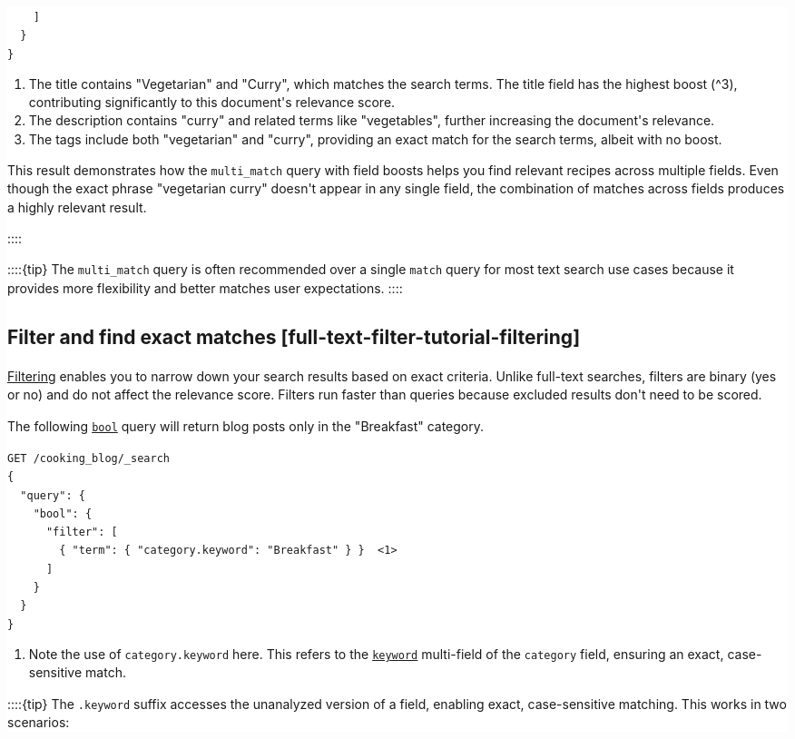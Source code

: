 ```console-result
    ]
  }
}
```

1. The title contains "Vegetarian" and "Curry", which matches the search terms. The title field has the highest boost (^3), contributing significantly to this document's relevance score.
2. The description contains "curry" and related terms like "vegetables", further increasing the document's relevance.
3. The tags include both "vegetarian" and "curry", providing an exact match for the search terms, albeit with no boost.

This result demonstrates how the `multi_match` query with field boosts helps you find relevant recipes across multiple fields.
Even though the exact phrase "vegetarian curry" doesn't appear in any single field, the combination of matches across fields produces a highly relevant result.

::::

::::{tip}
The `multi_match` query is often recommended over a single `match` query for most text search use cases because it provides more flexibility and better matches user expectations.
::::

## Filter and find exact matches [full-text-filter-tutorial-filtering]

[Filtering](docs-content://explore-analyze/query-filter/languages/querydsl.md#filter-context) enables you to narrow down your search results based on exact criteria. Unlike full-text searches, filters are binary (yes or no) and do not affect the relevance score. Filters run faster than queries because excluded results don't need to be scored.

The following [`bool`](/reference/query-languages/query-dsl/query-dsl-bool-query.md) query will return blog posts only in the "Breakfast" category.

```console
GET /cooking_blog/_search
{
  "query": {
    "bool": {
      "filter": [
        { "term": { "category.keyword": "Breakfast" } }  <1>
      ]
    }
  }
}
```

1. Note the use of `category.keyword` here. This refers to the [`keyword`](/reference/elasticsearch/mapping-reference/keyword.md) multi-field of the `category` field, ensuring an exact, case-sensitive match.


::::{tip}
The `.keyword` suffix accesses the unanalyzed version of a field, enabling exact, case-sensitive matching. This works in two scenarios:
